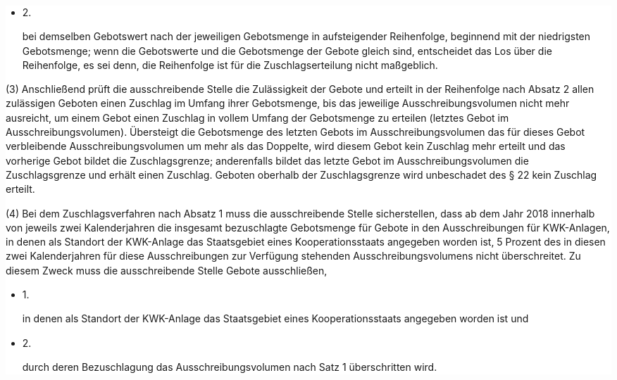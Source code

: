   - 2\.
    
    <div>
    
    bei demselben Gebotswert nach der jeweiligen Gebotsmenge in
    aufsteigender Reihenfolge, beginnend mit der niedrigsten
    Gebotsmenge; wenn die Gebotswerte und die Gebotsmenge der Gebote
    gleich sind, entscheidet das Los über die Reihenfolge, es sei denn,
    die Reihenfolge ist für die Zuschlagserteilung nicht maßgeblich.
    
    </div>

</div>

<div class="jurAbsatz">

(3) Anschließend prüft die ausschreibende Stelle die Zulässigkeit der
Gebote und erteilt in der Reihenfolge nach Absatz 2 allen zulässigen
Geboten einen Zuschlag im Umfang ihrer Gebotsmenge, bis das jeweilige
Ausschreibungsvolumen nicht mehr ausreicht, um einem Gebot einen
Zuschlag in vollem Umfang der Gebotsmenge zu erteilen (letztes Gebot im
Ausschreibungsvolumen). Übersteigt die Gebotsmenge des letzten Gebots im
Ausschreibungsvolumen das für dieses Gebot verbleibende
Ausschreibungsvolumen um mehr als das Doppelte, wird diesem Gebot kein
Zuschlag mehr erteilt und das vorherige Gebot bildet die
Zuschlagsgrenze; anderenfalls bildet das letzte Gebot im
Ausschreibungsvolumen die Zuschlagsgrenze und erhält einen Zuschlag.
Geboten oberhalb der Zuschlagsgrenze wird unbeschadet des § 22 kein
Zuschlag erteilt.

</div>

<div class="jurAbsatz">

(4) Bei dem Zuschlagsverfahren nach Absatz 1 muss die ausschreibende
Stelle sicherstellen, dass ab dem Jahr 2018 innerhalb von jeweils zwei
Kalenderjahren die insgesamt bezuschlagte Gebotsmenge für Gebote in den
Ausschreibungen für KWK-Anlagen, in denen als Standort der KWK-Anlage
das Staatsgebiet eines Kooperationsstaats angegeben worden ist, 5
Prozent des in diesen zwei Kalenderjahren für diese Ausschreibungen zur
Verfügung stehenden Ausschreibungsvolumens nicht überschreitet. Zu
diesem Zweck muss die ausschreibende Stelle Gebote ausschließen,

  - 1\.
    
    <div>
    
    in denen als Standort der KWK-Anlage das Staatsgebiet eines
    Kooperationsstaats angegeben worden ist und
    
    </div>

  - 2\.
    
    <div>
    
    durch deren Bezuschlagung das Ausschreibungsvolumen nach Satz 1
    überschritten wird.
    